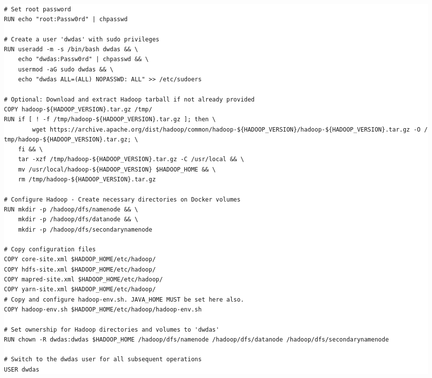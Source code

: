     # Set root password
    RUN echo "root:Passw0rd" | chpasswd

    # Create a user 'dwdas' with sudo privileges
    RUN useradd -m -s /bin/bash dwdas && \
        echo "dwdas:Passw0rd" | chpasswd && \
        usermod -aG sudo dwdas && \
        echo "dwdas ALL=(ALL) NOPASSWD: ALL" >> /etc/sudoers

    # Optional: Download and extract Hadoop tarball if not already provided
    COPY hadoop-${HADOOP_VERSION}.tar.gz /tmp/
    RUN if [ ! -f /tmp/hadoop-${HADOOP_VERSION}.tar.gz ]; then \
            wget https://archive.apache.org/dist/hadoop/common/hadoop-${HADOOP_VERSION}/hadoop-${HADOOP_VERSION}.tar.gz -O /tmp/hadoop-${HADOOP_VERSION}.tar.gz; \
        fi && \
        tar -xzf /tmp/hadoop-${HADOOP_VERSION}.tar.gz -C /usr/local && \
        mv /usr/local/hadoop-${HADOOP_VERSION} $HADOOP_HOME && \
        rm /tmp/hadoop-${HADOOP_VERSION}.tar.gz

    # Configure Hadoop - Create necessary directories on Docker volumes
    RUN mkdir -p /hadoop/dfs/namenode && \
        mkdir -p /hadoop/dfs/datanode && \
        mkdir -p /hadoop/dfs/secondarynamenode

    # Copy configuration files
    COPY core-site.xml $HADOOP_HOME/etc/hadoop/
    COPY hdfs-site.xml $HADOOP_HOME/etc/hadoop/
    COPY mapred-site.xml $HADOOP_HOME/etc/hadoop/
    COPY yarn-site.xml $HADOOP_HOME/etc/hadoop/
    # Copy and configure hadoop-env.sh. JAVA_HOME MUST be set here also.
    COPY hadoop-env.sh $HADOOP_HOME/etc/hadoop/hadoop-env.sh

    # Set ownership for Hadoop directories and volumes to 'dwdas'
    RUN chown -R dwdas:dwdas $HADOOP_HOME /hadoop/dfs/namenode /hadoop/dfs/datanode /hadoop/dfs/secondarynamenode

    # Switch to the dwdas user for all subsequent operations
    USER dwdas
